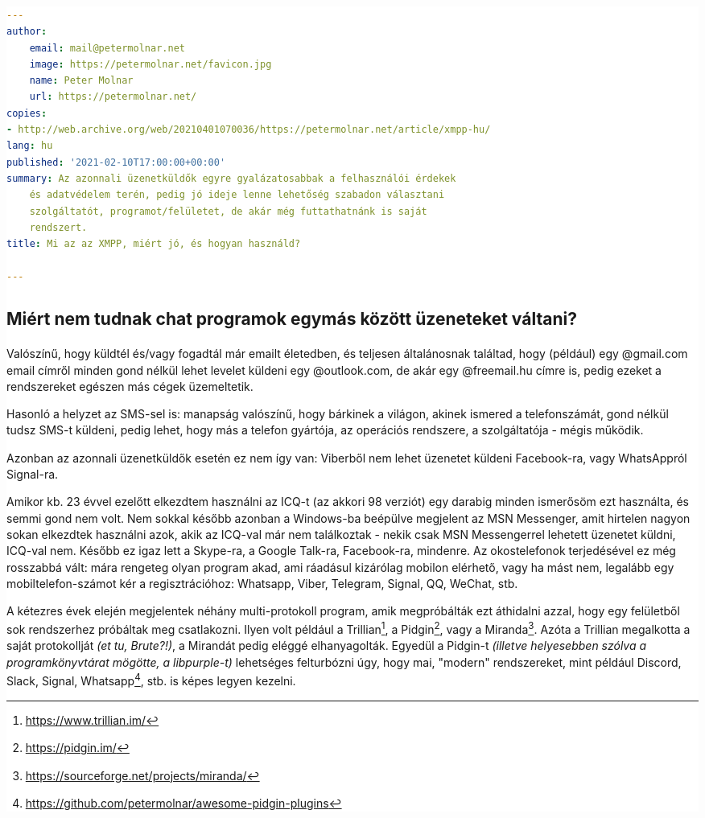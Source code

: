 ```yaml
---
author:
    email: mail@petermolnar.net
    image: https://petermolnar.net/favicon.jpg
    name: Peter Molnar
    url: https://petermolnar.net/
copies:
- http://web.archive.org/web/20210401070036/https://petermolnar.net/article/xmpp-hu/
lang: hu
published: '2021-02-10T17:00:00+00:00'
summary: Az azonnali üzenetküldők egyre gyalázatosabbak a felhasználói érdekek
    és adatvédelem terén, pedig jó ideje lenne lehetőség szabadon választani
    szolgáltatót, programot/felületet, de akár még futtathatnánk is saját
    rendszert.
title: Mi az az XMPP, miért jó, és hogyan használd?

---
```


## Miért nem tudnak chat programok egymás között üzeneteket váltani?

Valószínű, hogy küldtél és/vagy fogadtál már emailt életedben, és
teljesen általánosnak találtad, hogy (például) egy @gmail.com email
címről minden gond nélkül lehet levelet küldeni egy @outlook.com, de
akár egy @freemail.hu címre is, pedig ezeket a rendszereket egészen más
cégek üzemeltetik.

Hasonló a helyzet az SMS-sel is: manapság valószínű, hogy bárkinek a
világon, akinek ismered a telefonszámát, gond nélkül tudsz SMS-t
küldeni, pedig lehet, hogy más a telefon gyártója, az operációs
rendszere, a szolgáltatója - mégis működik.

Azonban az azonnali üzenetküldők esetén ez nem így van: Viberből nem
lehet üzenetet küldeni Facebook-ra, vagy WhatsAppról Signal-ra.

Amikor kb. 23 évvel ezelőtt elkezdtem használni az ICQ-t (az akkori 98
verziót) egy darabig minden ismerősöm ezt használta, és semmi gond nem
volt. Nem sokkal később azonban a Windows-ba beépülve megjelent az MSN
Messenger, amit hirtelen nagyon sokan elkezdtek használni azok, akik az
ICQ-val már nem találkoztak - nekik csak MSN Messengerrel lehetett
üzenetet küldni, ICQ-val nem. Később ez igaz lett a Skype-ra, a Google
Talk-ra, Facebook-ra, mindenre. Az okostelefonok terjedésével ez még
rosszabbá vált: mára rengeteg olyan program akad, ami ráadásul kizárólag
mobilon elérhető, vagy ha mást nem, legalább egy mobiltelefon-számot kér
a regisztrációhoz: Whatsapp, Viber, Telegram, Signal, QQ, WeChat, stb.

A kétezres évek elején megjelentek néhány multi-protokoll program, amik
megpróbálták ezt áthidalni azzal, hogy egy felületből sok rendszerhez
próbáltak meg csatlakozni. Ilyen volt például a Trillian[^1], a
Pidgin[^2], vagy a Miranda[^3]. Azóta a Trillian megalkotta a saját
protokollját *(et tu, Brute?!)*, a Mirandát pedig eléggé elhanyagolták.
Egyedül a Pidgin-t *(illetve helyesebben szólva a programkönyvtárat
mögötte, a libpurple-t)* lehetséges felturbózni úgy, hogy mai, "modern"
rendszereket, mint például Discord, Slack, Signal, Whatsapp[^4], stb. is
képes legyen kezelni.


[^1]: <https://www.trillian.im/>
[^2]: <https://pidgin.im/>
[^3]: <https://sourceforge.net/projects/miranda/>
[^4]: <https://github.com/petermolnar/awesome-pidgin-plugins>
[^5]: <https://xmpp.org/>
[^6]: <http://googletalk.blogspot.com/2006/01/xmpp-federation.html>
[^7]: <https://www.lifewire.com/set-up-gmail-account-with-macs-mail-application-2260069>
[^8]: <https://k9mail.app/documentation/accounts/providerSettings.html>
[^9]: <http://www.mutt.org/>
[^10]: <https://www.thunderbird.net/>
[^11]: <https://wiki.gnome.org/Apps/Geary>
[^12]: <https://www.elliott.org/blog/banned-from-facebook-permanently-how/>
[^13]: <https://omemo.top/>
[^14]: <https://prosody.im/doc/jingle>
[^15]: <https://astrachat.com/>
[^16]: <https://www.freebsd.org/>
[^17]: <https://movim.eu/>
[^18]: <https://www.digitalocean.com/>